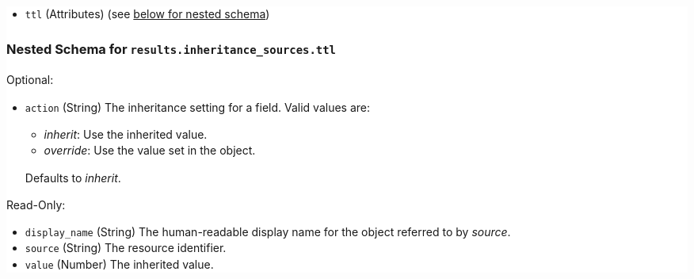 - `ttl` (Attributes) (see [below for nested schema](#nestedatt--results--inheritance_sources--ttl))

<a id="nestedatt--results--inheritance_sources--ttl"></a>
### Nested Schema for `results.inheritance_sources.ttl`

Optional:

- `action` (String) The inheritance setting for a field. Valid values are:
  * _inherit_: Use the inherited value.
  * _override_: Use the value set in the object.

  Defaults to _inherit_.

Read-Only:

- `display_name` (String) The human-readable display name for the object referred to by _source_.
- `source` (String) The resource identifier.
- `value` (Number) The inherited value.
